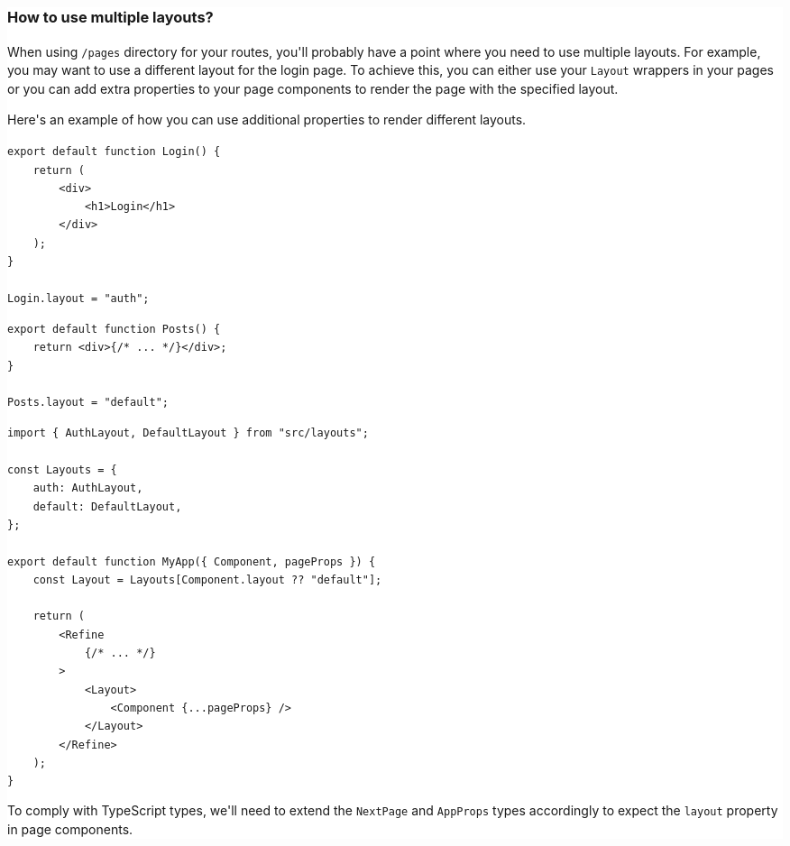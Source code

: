 ### How to use multiple layouts?

When using `/pages` directory for your routes, you'll probably have a point where you need to use multiple layouts. For example, you may want to use a different layout for the login page. To achieve this, you can either use your `Layout` wrappers in your pages or you can add extra properties to your page components to render the page with the specified layout.

Here's an example of how you can use additional properties to render different layouts.

```tsx title="pages/login.tsx"
export default function Login() {
    return (
        <div>
            <h1>Login</h1>
        </div>
    );
}

Login.layout = "auth";
```

```tsx title="pages/posts/index.tsx"
export default function Posts() {
    return <div>{/* ... */}</div>;
}

Posts.layout = "default";
```

```tsx title="pages/_app.tsx"
import { AuthLayout, DefaultLayout } from "src/layouts";

const Layouts = {
    auth: AuthLayout,
    default: DefaultLayout,
};

export default function MyApp({ Component, pageProps }) {
    const Layout = Layouts[Component.layout ?? "default"];

    return (
        <Refine
            {/* ... */}
        >
            <Layout>
                <Component {...pageProps} />
            </Layout>
        </Refine>
    );
}
```

To comply with TypeScript types, we'll need to extend the `NextPage` and `AppProps` types accordingly to expect the `layout` property in page components.


[routerprovider]: /api-reference/core/providers/router-provider.md